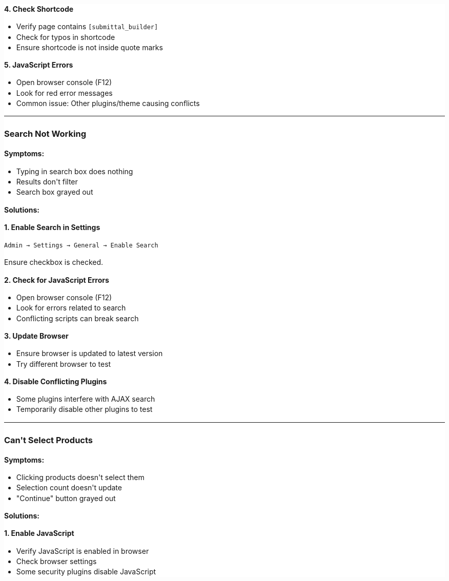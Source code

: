 **4. Check Shortcode**
- Verify page contains `[submittal_builder]`
- Check for typos in shortcode
- Ensure shortcode is not inside quote marks

**5. JavaScript Errors**
- Open browser console (F12)
- Look for red error messages
- Common issue: Other plugins/theme causing conflicts

---

### Search Not Working

**Symptoms:**
- Typing in search box does nothing
- Results don't filter
- Search box grayed out

**Solutions:**

**1. Enable Search in Settings**
```
Admin → Settings → General → Enable Search
```
Ensure checkbox is checked.

**2. Check for JavaScript Errors**
- Open browser console (F12)
- Look for errors related to search
- Conflicting scripts can break search

**3. Update Browser**
- Ensure browser is updated to latest version
- Try different browser to test

**4. Disable Conflicting Plugins**
- Some plugins interfere with AJAX search
- Temporarily disable other plugins to test

---

### Can't Select Products

**Symptoms:**
- Clicking products doesn't select them
- Selection count doesn't update
- "Continue" button grayed out

**Solutions:**

**1. Enable JavaScript**
- Verify JavaScript is enabled in browser
- Check browser settings
- Some security plugins disable JavaScript
